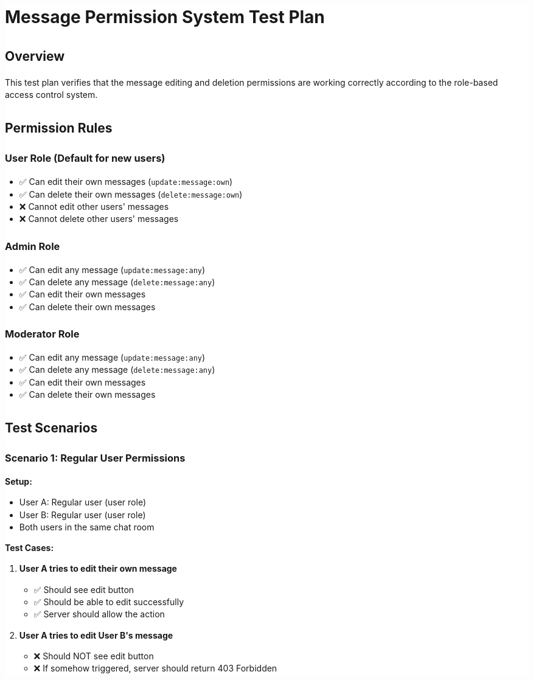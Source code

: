 # Message Permission System Test Plan

## Overview

This test plan verifies that the message editing and deletion permissions are working correctly according to the role-based access control system.

## Permission Rules

### User Role (Default for new users)

- ✅ Can edit their own messages (`update:message:own`)
- ✅ Can delete their own messages (`delete:message:own`)
- ❌ Cannot edit other users' messages
- ❌ Cannot delete other users' messages

### Admin Role

- ✅ Can edit any message (`update:message:any`)
- ✅ Can delete any message (`delete:message:any`)
- ✅ Can edit their own messages
- ✅ Can delete their own messages

### Moderator Role

- ✅ Can edit any message (`update:message:any`)
- ✅ Can delete any message (`delete:message:any`)
- ✅ Can edit their own messages
- ✅ Can delete their own messages

## Test Scenarios

### Scenario 1: Regular User Permissions

**Setup:**

- User A: Regular user (user role)
- User B: Regular user (user role)
- Both users in the same chat room

**Test Cases:**

1. **User A tries to edit their own message**

   - ✅ Should see edit button
   - ✅ Should be able to edit successfully
   - ✅ Server should allow the action

2. **User A tries to edit User B's message**

   - ❌ Should NOT see edit button
   - ❌ If somehow triggered, server should return 403 Forbidden
